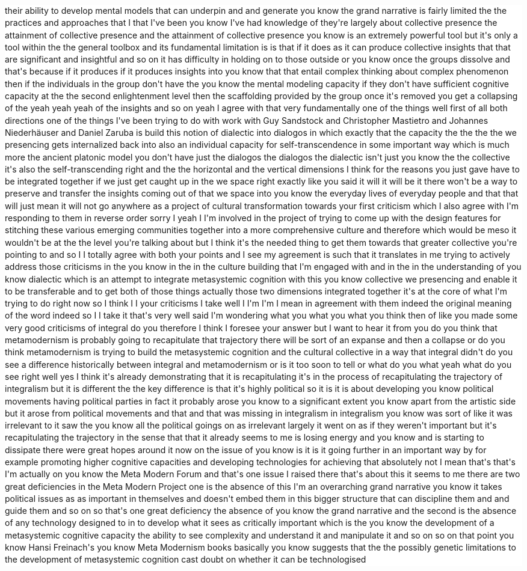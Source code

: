 their ability to develop mental models that can underpin and and generate you know the grand narrative is fairly limited the the practices and approaches that I that I've been you know I've had knowledge of they're largely about collective presence the attainment of collective presence and the attainment of collective presence you know is an extremely powerful tool but it's only a tool within the the general toolbox and its fundamental limitation is is that if it does as it can produce collective insights that that are significant and insightful and so on it has difficulty in holding on to those outside or you know once the groups dissolve and that's because if it produces if it produces insights into you know that that entail complex thinking about complex phenomenon then if the individuals in the group don't have the you know the mental modeling capacity if they don't have sufficient cognitive capacity at the the second enlightenment level then the scaffolding provided by the group once it's removed you get a collapsing of the yeah yeah yeah of the insights and so on yeah I agree with that very fundamentally one of the things well first of all both directions one of the things I've been trying to do with work with Guy Sandstock and Christopher Mastietro and Johannes Niederhäuser and Daniel Zaruba is build this notion of dialectic into dialogos in which exactly that the capacity the the the the we presencing gets internalized back into also an individual capacity for self-transcendence in some important way which is much more the ancient platonic model you don't have just the dialogos the dialogos the dialectic isn't just you know the the collective it's also the self-transcending right and the the horizontal and the vertical dimensions I think for the reasons you just gave have to be integrated together if we just get caught up in the we space right exactly like you said it will it will be it there won't be a way to preserve and transfer the insights coming out of that we space into you know the everyday lives of everyday people and that that will just mean it will not go anywhere as a project of cultural transformation towards your first criticism which I also agree with I'm responding to them in reverse order sorry I yeah I I'm involved in the project of trying to come up with the design features for stitching these various emerging communities together into a more comprehensive culture and therefore which would be meso it wouldn't be at the the level you're talking about but I think it's the needed thing to get them towards that greater collective you're pointing to and so I I totally agree with both your points and I see my agreement is such that it translates in me trying to actively address those criticisms in the you know in the in the culture building that I'm engaged with and in the in the understanding of you know dialectic which is an attempt to integrate metasystemic cognition with this you know collective we presencing and enable it to be transferable and to get both of those things actually those two dimensions integrated together it's at the core of what I'm trying to do right now so I think I I your criticisms I take well I I'm I'm I mean in agreement with them indeed the original meaning of the word indeed so I I take it that's very well said I'm wondering what you what you what you think then of like you made some very good criticisms of integral do you therefore I think I foresee your answer but I want to hear it from you do you think that metamodernism is probably going to recapitulate that trajectory there will be sort of an expanse and then a collapse or do you think metamodernism is trying to build the metasystemic cognition and the cultural collective in a way that integral didn't do you see a difference historically between integral and metamodernism or is it too soon to tell or what do you what yeah what do you see right well yes I think it's already demonstrating that it is recapitulating it's in the process of recapitulating the trajectory of integralism but it is different the the key difference is that it's highly political so it is it is about developing you know political movements having political parties in fact it probably arose you know to a significant extent you know apart from the artistic side but it arose from political movements and that and that was missing in integralism in integralism you know was sort of like it was irrelevant to it saw the you know all the political goings on as irrelevant largely it went on as if they weren't important but it's recapitulating the trajectory in the sense that that it already seems to me is losing energy and you know and is starting to dissipate there were great hopes around it now on the issue of you know is it is it going further in an important way by for example promoting higher cognitive capacities and developing technologies for achieving that absolutely not I mean that's that's I'm actually on you know the Meta Modern Forum and that's one issue I raised there that's about this it seems to me there are two great deficiencies in the Meta Modern Project one is the absence of this I'm an overarching grand narrative you know it takes political issues as as important in themselves and doesn't embed them in this bigger structure that can discipline them and and guide them and so on so that's one great deficiency the absence of you know the grand narrative and the second is the absence of any technology designed to in to develop what it sees as critically important which is the you know the development of a metasystemic cognitive capacity the ability to see complexity and understand it and manipulate it and so on so on that point you know Hansi Freinach's you know Meta Modernism books basically you know suggests that the the possibly genetic limitations to the development of metasystemic cognition cast doubt on whether it can be technologised